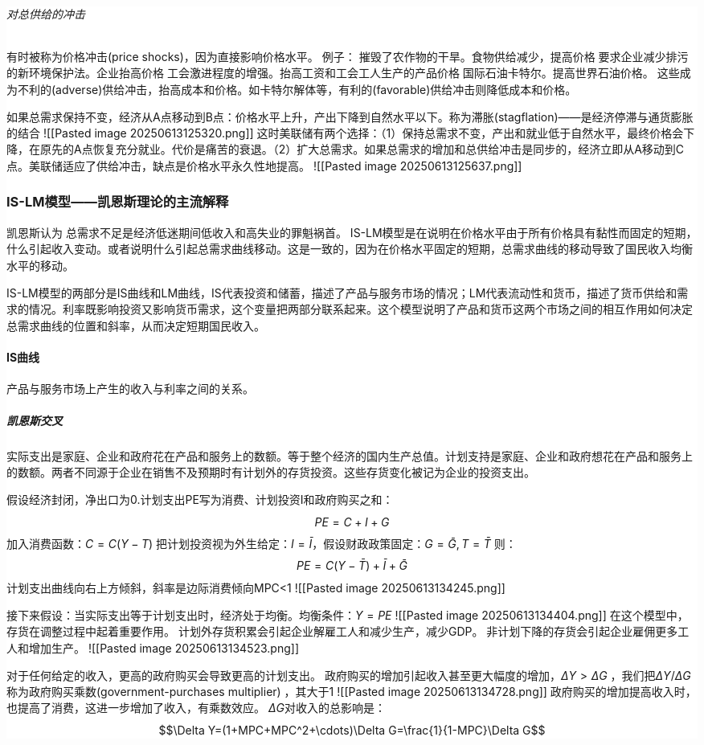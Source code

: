 ###### 对总供给的冲击
有时被称为价格冲击(price shocks)，因为直接影响价格水平。
例子：
		摧毁了农作物的干旱。食物供给减少，提高价格
		要求企业减少排污的新环境保护法。企业抬高价格
		工会激进程度的增强。抬高工资和工会工人生产的产品价格
		国际石油卡特尔。提高世界石油价格。
这些成为不利的(adverse)供给冲击，抬高成本和价格。如卡特尔解体等，有利的(favorable)供给冲击则降低成本和价格。

如果总需求保持不变，经济从A点移动到B点：价格水平上升，产出下降到自然水平以下。称为滞胀(stagflation)——是经济停滞与通货膨胀的结合
![[Pasted image 20250613125320.png]]
这时美联储有两个选择：（1）保持总需求不变，产出和就业低于自然水平，最终价格会下降，在原先的A点恢复充分就业。代价是痛苦的衰退。（2）扩大总需求。如果总需求的增加和总供给冲击是同步的，经济立即从A移动到C点。美联储适应了供给冲击，缺点是价格水平永久性地提高。
![[Pasted image 20250613125637.png]]


### IS-LM模型——凯恩斯理论的主流解释
凯恩斯认为 总需求不足是经济低迷期间低收入和高失业的罪魁祸首。
IS-LM模型是在说明在价格水平由于所有价格具有黏性而固定的短期，什么引起收入变动。或者说明什么引起总需求曲线移动。这是一致的，因为在价格水平固定的短期，总需求曲线的移动导致了国民收入均衡水平的移动。

IS-LM模型的两部分是IS曲线和LM曲线，IS代表投资和储蓄，描述了产品与服务市场的情况；LM代表流动性和货币，描述了货币供给和需求的情况。利率既影响投资又影响货币需求，这个变量把两部分联系起来。这个模型说明了产品和货币这两个市场之间的相互作用如何决定总需求曲线的位置和斜率，从而决定短期国民收入。

#### IS曲线
产品与服务市场上产生的收入与利率之间的关系。

##### 凯恩斯交叉
实际支出是家庭、企业和政府花在产品和服务上的数额。等于整个经济的国内生产总值。计划支持是家庭、企业和政府想花在产品和服务上的数额。两者不同源于企业在销售不及预期时有计划外的存货投资。这些存货变化被记为企业的投资支出。

假设经济封闭，净出口为0.计划支出PE写为消费、计划投资I和政府购买之和：
$$PE=C+I+G$$
加入消费函数：$C=C(Y-T)$
把计划投资视为外生给定：$I=\bar{I}$，假设财政政策固定：$G=\bar{G},T=\bar{T}$
则：
$$PE=C(Y-\bar{T})+\bar{I}+\bar{G}$$
计划支出曲线向右上方倾斜，斜率是边际消费倾向MPC<1
![[Pasted image 20250613134245.png]]

接下来假设：当实际支出等于计划支出时，经济处于均衡。均衡条件：$Y=PE$
![[Pasted image 20250613134404.png]]
在这个模型中，存货在调整过程中起着重要作用。
计划外存货积累会引起企业解雇工人和减少生产，减少GDP。
非计划下降的存货会引起企业雇佣更多工人和增加生产。
![[Pasted image 20250613134523.png]]

对于任何给定的收入，更高的政府购买会导致更高的计划支出。
政府购买的增加引起收入甚至更大幅度的增加，$\Delta Y>\Delta G$ ，我们把$\Delta Y/\Delta G$称为政府购买乘数(government-purchases multiplier) ，其大于1
![[Pasted image 20250613134728.png]]
政府购买的增加提高收入时，也提高了消费，这进一步增加了收入，有乘数效应。
$\Delta G$对收入的总影响是：
$$\Delta Y=(1+MPC+MPC^2+\cdots)\Delta G=\frac{1}{1-MPC}\Delta G$$
